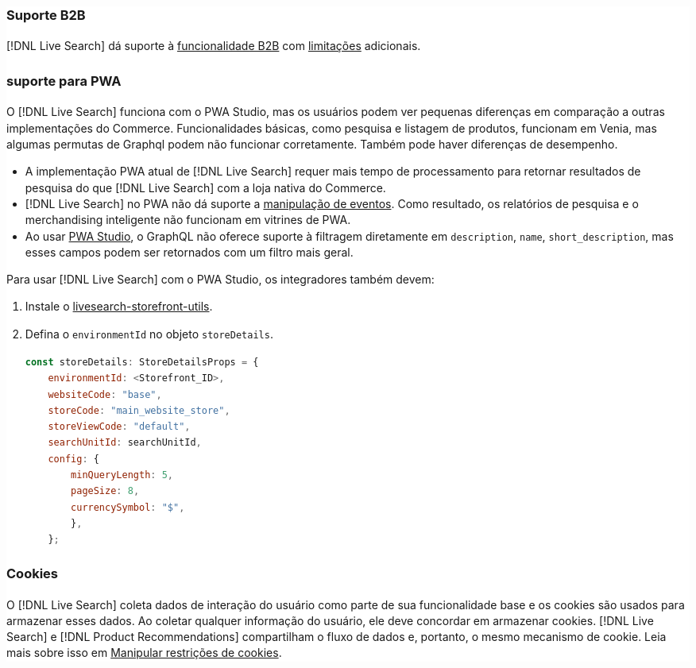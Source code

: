 ### Suporte B2B

[!DNL Live Search] dá suporte à [funcionalidade B2B](https://experienceleague.adobe.com/en/docs/commerce-admin/b2b/guide-overview) com [limitações](boundaries-limits.md#b2b-and-category-permissions) adicionais.

### suporte para PWA

O [!DNL Live Search] funciona com o PWA Studio, mas os usuários podem ver pequenas diferenças em comparação a outras implementações do Commerce. Funcionalidades básicas, como pesquisa e listagem de produtos, funcionam em Venia, mas algumas permutas de Graphql podem não funcionar corretamente. Também pode haver diferenças de desempenho.

- A implementação PWA atual de [!DNL Live Search] requer mais tempo de processamento para retornar resultados de pesquisa do que [!DNL Live Search] com a loja nativa do Commerce.
- [!DNL Live Search] no PWA não dá suporte a [manipulação de eventos](https://developer.adobe.com/commerce/services/shared-services/storefront-events/sdk/). Como resultado, os relatórios de pesquisa e o merchandising inteligente não funcionam em vitrines de PWA.
- Ao usar [PWA Studio](https://developer.adobe.com/commerce/pwa-studio/), o GraphQL não oferece suporte à filtragem diretamente em `description`, `name`, `short_description`, mas esses campos podem ser retornados com um filtro mais geral.

Para usar [!DNL Live Search] com o PWA Studio, os integradores também devem:

1. Instale o [livesearch-storefront-utils](https://www.npmjs.com/package/@magento/ds-livesearch-storefront-utils).
1. Defina o `environmentId` no objeto `storeDetails`.

   ```javascript
   const storeDetails: StoreDetailsProps = {
       environmentId: <Storefront_ID>,
       websiteCode: "base",
       storeCode: "main_website_store",
       storeViewCode: "default",
       searchUnitId: searchUnitId,
       config: {
           minQueryLength: 5,
           pageSize: 8,
           currencySymbol: "$",
           },
       };
   ```

### Cookies

O [!DNL Live Search] coleta dados de interação do usuário como parte de sua funcionalidade base e os cookies são usados para armazenar esses dados. Ao coletar qualquer informação do usuário, ele deve concordar em armazenar cookies. [!DNL Live Search] e [!DNL Product Recommendations] compartilham o fluxo de dados e, portanto, o mesmo mecanismo de cookie. Leia mais sobre isso em [Manipular restrições de cookies](https://experienceleague.adobe.com/en/docs/commerce-merchant-services/product-recommendations/developer/setting-cookie).
